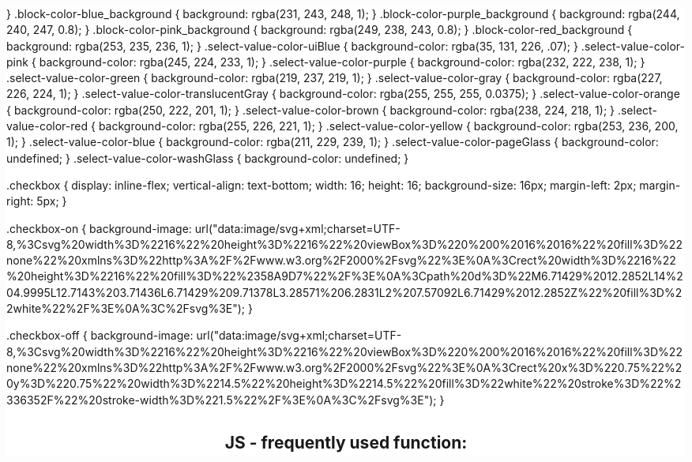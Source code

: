 }
.block-color-blue_background {
	background: rgba(231, 243, 248, 1);
}
.block-color-purple_background {
	background: rgba(244, 240, 247, 0.8);
}
.block-color-pink_background {
	background: rgba(249, 238, 243, 0.8);
}
.block-color-red_background {
	background: rgba(253, 235, 236, 1);
}
.select-value-color-uiBlue { background-color: rgba(35, 131, 226, .07); }
.select-value-color-pink { background-color: rgba(245, 224, 233, 1); }
.select-value-color-purple { background-color: rgba(232, 222, 238, 1); }
.select-value-color-green { background-color: rgba(219, 237, 219, 1); }
.select-value-color-gray { background-color: rgba(227, 226, 224, 1); }
.select-value-color-translucentGray { background-color: rgba(255, 255, 255, 0.0375); }
.select-value-color-orange { background-color: rgba(250, 222, 201, 1); }
.select-value-color-brown { background-color: rgba(238, 224, 218, 1); }
.select-value-color-red { background-color: rgba(255, 226, 221, 1); }
.select-value-color-yellow { background-color: rgba(253, 236, 200, 1); }
.select-value-color-blue { background-color: rgba(211, 229, 239, 1); }
.select-value-color-pageGlass { background-color: undefined; }
.select-value-color-washGlass { background-color: undefined; }

.checkbox {
	display: inline-flex;
	vertical-align: text-bottom;
	width: 16;
	height: 16;
	background-size: 16px;
	margin-left: 2px;
	margin-right: 5px;
}

.checkbox-on {
	background-image: url("data:image/svg+xml;charset=UTF-8,%3Csvg%20width%3D%2216%22%20height%3D%2216%22%20viewBox%3D%220%200%2016%2016%22%20fill%3D%22none%22%20xmlns%3D%22http%3A%2F%2Fwww.w3.org%2F2000%2Fsvg%22%3E%0A%3Crect%20width%3D%2216%22%20height%3D%2216%22%20fill%3D%22%2358A9D7%22%2F%3E%0A%3Cpath%20d%3D%22M6.71429%2012.2852L14%204.9995L12.7143%203.71436L6.71429%209.71378L3.28571%206.2831L2%207.57092L6.71429%2012.2852Z%22%20fill%3D%22white%22%2F%3E%0A%3C%2Fsvg%3E");
}

.checkbox-off {
	background-image: url("data:image/svg+xml;charset=UTF-8,%3Csvg%20width%3D%2216%22%20height%3D%2216%22%20viewBox%3D%220%200%2016%2016%22%20fill%3D%22none%22%20xmlns%3D%22http%3A%2F%2Fwww.w3.org%2F2000%2Fsvg%22%3E%0A%3Crect%20x%3D%220.75%22%20y%3D%220.75%22%20width%3D%2214.5%22%20height%3D%2214.5%22%20fill%3D%22white%22%20stroke%3D%22%2336352F%22%20stroke-width%3D%221.5%22%2F%3E%0A%3C%2Fsvg%3E");
}
	
</style></head><body><article id="ae3ab420-f504-4d7c-b22d-53ecc8ce74d2" class="page sans"><header><h1 class="page-title">JS - frequently used function:</h1><p class="page-description"></p></header><div class="page-body"><p id="4224460a-befe-4ba3-a55f-b000b0a70d2d" class="">